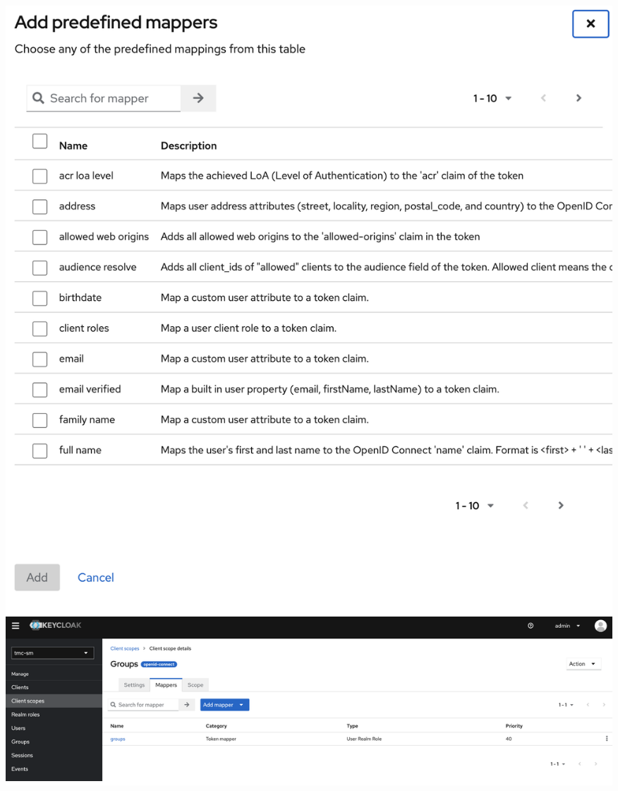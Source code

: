 ![mappers-group](images/image-20230713004228676.png)

![mapper-user-realm-role](images/image-20230713004252733.png)
